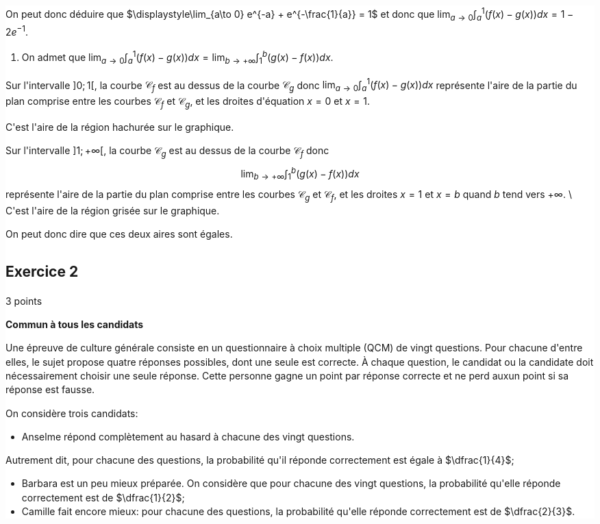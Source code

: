 On peut donc déduire que
$\displaystyle\lim_{a\to 0}  e^{-a} + e^{-\frac{1}{a}} = 1$
et donc que
$\displaystyle\lim_{a\to 0} \displaystyle\int_{a}^{1} \left ( f(x)-g(x)\right ) d x =1-2e^{-1}$.



1.  On admet que
$\displaystyle\lim_{a\to 0} \displaystyle\int_{a}^{1} \left ( f(x)-g(x)\right ) d x =\displaystyle\lim_{b\to +\infty} \displaystyle\int_{1}^{b} \left ( g(x)-f(x)\right ) d x .$

Sur l'intervalle $]0;1[$, la courbe $\mathcal{C}_f$ est au dessus de la courbe $\mathcal{C}_g$ donc $\displaystyle\lim_{ a\to 0} \displaystyle\int_{a}^{1} \left( f(x)-g(x)\right) dx$ représente l'aire de la partie du plan comprise entre les courbes $\mathcal{C}_f$ et $\mathcal{C}_g$, et les droites d'équation $x=0$ et $x=1$. 

C'est l'aire de la région hachurée sur le graphique.

Sur l'intervalle $]1;+\infty[$, la courbe $\mathcal{C}_g$ est au dessus de la courbe $\mathcal{C}_f$ donc
$$\displaystyle\lim_{b\to +\infty} \displaystyle\int_{1}^{b} \left ( g(x)-f(x)\right ) d x $$ 
représente l'aire de la partie du plan comprise entre les courbes $\mathcal{C}_g$ et $\mathcal{C}_f$, et les droites $x=1$ et $x=b$ quand $b$ tend vers $+\infty$. \\
C'est l'aire de la région grisée sur le graphique.

On peut donc dire que ces deux aires sont égales.





## Exercice 2  
3 points



**Commun à tous les candidats**



Une épreuve de culture générale consiste en un questionnaire à choix multiple (QCM) de vingt questions. Pour chacune d'entre elles, le sujet propose quatre réponses possibles, dont une seule est correcte. À chaque question, le candidat ou la candidate doit nécessairement choisir une seule réponse. Cette personne gagne un point par réponse correcte et ne perd auxun point si sa réponse est fausse.



On considère trois candidats:
+ Anselme répond complètement au hasard à chacune des vingt questions.

Autrement dit, pour chacune des questions, la probabilité qu'il réponde correctement est égale à $\dfrac{1}{4}$;
+ Barbara est un peu mieux préparée. On considère que pour chacune des vingt questions, la probabilité qu'elle réponde correctement est de $\dfrac{1}{2}$;
+ Camille fait encore mieux: pour chacune des questions, la probabilité qu'elle réponde correctement est de $\dfrac{2}{3}$.






